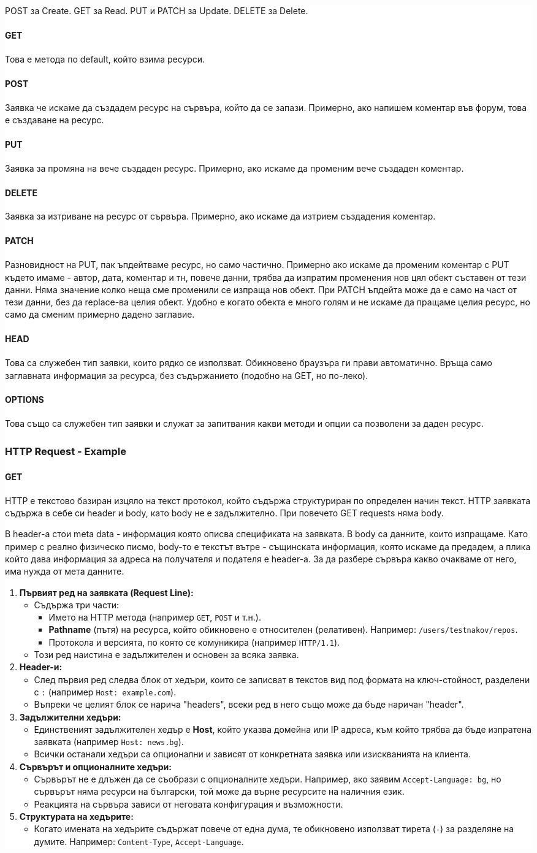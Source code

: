 POST за Create.
GET за Read.
PUT и PATCH за Update.
DELETE за Delete.
#### GET
Това е метода по default, който взима ресурси.
#### POST
Заявка че искаме да създадем ресурс на сървъра, който да се запази. Примерно, ако напишем коментар във форум, това е създаване на ресурс.
#### PUT
Заявка за промяна на вече създаден ресурс. Примерно, ако искаме да променим вече създаден коментар.
#### DELETE
Заявка за изтриване на ресурс от сървъра. Примерно, ако искаме да изтрием създадения коментар.
#### PATCH
Разновидност на PUT, пак ъпдейтваме ресурс, но само частично. Примерно ако искаме да променим коментар с PUT където имаме - автор, дата, коментар и тн, повече данни, трябва да изпратим променения нов цял обект съставен от тези данни. Няма значение колко неща сме променили се изпраща нов обект. При PATCH ъпдейта може да е само на част от тези данни, без да replace-ва целия обект. Удобно е когато обекта е много голям и не искаме да пращаме целия ресурс, но само да сменим примерно дадено заглавие.
#### HEAD
Това са служебен тип заявки, които рядко се използват. Обикновено браузъра ги прави автоматично. Връща само заглавната информация за ресурса, без съдържанието (подобно на GET, но по-леко).
#### OPTIONS
Това също са служебен тип заявки и служат за запитвания какви методи и опции са позволени за даден ресурс.
### HTTP Request - Example
#### GET
HTTP е текстово базиран изцяло на текст протокол, който съдържа структуриран по определен начин текст.
HTTP заявката съдържа в себе си header и body, като body не е задължително. При повечето GET requests няма body. 

В header-a стои meta data - информация която описва спецификата на заявката. В body са данните, които изпращаме. Като пример с реално физическо писмо, body-то е текстът вътре - същинската информация, която искаме да предадем, а плика който дава информация за адреса на получателя и подателя е header-a. За да разбере сървъра какво очакваме от него, има нужда от мета данните.

1. **Първият ред на заявката (Request Line):**
    - Съдържа три части:
        - Името на HTTP метода (например `GET`, `POST` и т.н.).
        - **Pathname** (пътя) на ресурса, който обикновено е относителен (релативен). Например: `/users/testnakov/repos`.
        - Протокола и версията, по която се комуникира (например `HTTP/1.1`).
    - Този ред наистина е задължителен и основен за всяка заявка.
2. **Header-и:**
    - След първия ред следва блок от хедъри, които се записват в текстов вид под формата на ключ-стойност, разделени с `:` (например `Host: example.com`).
    - Въпреки че целият блок се нарича "headers", всеки ред в него също може да бъде наричан "header".
3. **Задължителни хедъри:**
    - Единственият задължителен хедър е **Host**, който указва домейна или IP адреса, към който трябва да бъде изпратена заявката (например `Host: news.bg`).
    - Всички останали хедъри са опционални и зависят от конкретната заявка или изискванията на клиента.
4. **Сървърът и опционалните хедъри:**
    - Сървърът не е длъжен да се съобрази с опционалните хедъри. Например, ако заявим `Accept-Language: bg`, но сървърът няма ресурси на български, той може да върне ресурсите на наличния език.
    - Реакцията на сървъра зависи от неговата конфигурация и възможности.
5. **Структурата на хедърите:**
    - Когато имената на хедърите съдържат повече от една дума, те обикновено използват тирета (`-`) за разделяне на думите. Например: `Content-Type`, `Accept-Language`.
